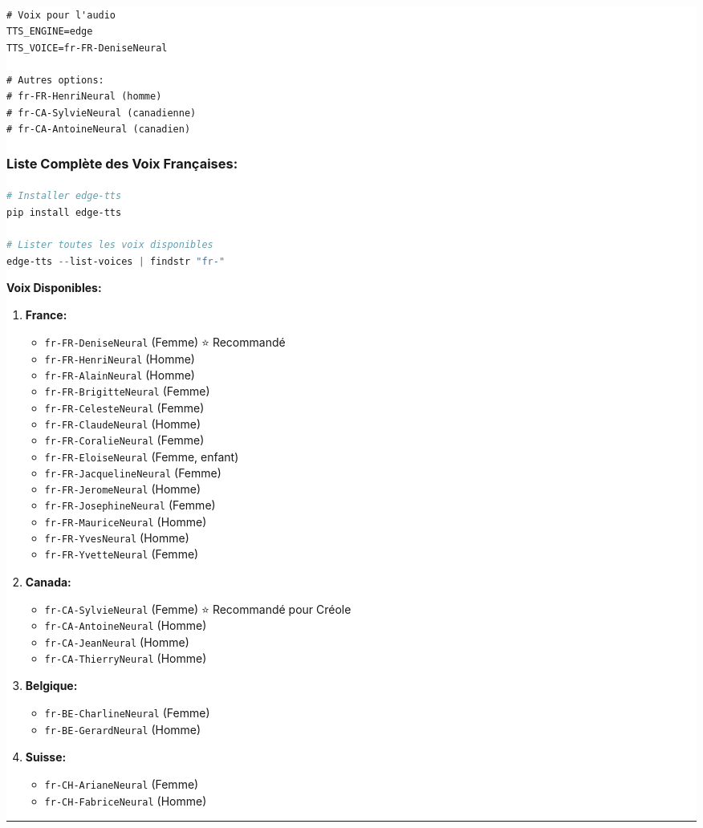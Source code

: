 ```env
# Voix pour l'audio
TTS_ENGINE=edge
TTS_VOICE=fr-FR-DeniseNeural

# Autres options:
# fr-FR-HenriNeural (homme)
# fr-CA-SylvieNeural (canadienne)
# fr-CA-AntoineNeural (canadien)
```

### **Liste Complète des Voix Françaises:**

```powershell
# Installer edge-tts
pip install edge-tts

# Lister toutes les voix disponibles
edge-tts --list-voices | findstr "fr-"
```

**Voix Disponibles:**

1. **France:**
   - `fr-FR-DeniseNeural` (Femme) ⭐ Recommandé
   - `fr-FR-HenriNeural` (Homme)
   - `fr-FR-AlainNeural` (Homme)
   - `fr-FR-BrigitteNeural` (Femme)
   - `fr-FR-CelesteNeural` (Femme)
   - `fr-FR-ClaudeNeural` (Homme)
   - `fr-FR-CoralieNeural` (Femme)
   - `fr-FR-EloiseNeural` (Femme, enfant)
   - `fr-FR-JacquelineNeural` (Femme)
   - `fr-FR-JeromeNeural` (Homme)
   - `fr-FR-JosephineNeural` (Femme)
   - `fr-FR-MauriceNeural` (Homme)
   - `fr-FR-YvesNeural` (Homme)
   - `fr-FR-YvetteNeural` (Femme)

2. **Canada:**
   - `fr-CA-SylvieNeural` (Femme) ⭐ Recommandé pour Créole
   - `fr-CA-AntoineNeural` (Homme)
   - `fr-CA-JeanNeural` (Homme)
   - `fr-CA-ThierryNeural` (Homme)

3. **Belgique:**
   - `fr-BE-CharlineNeural` (Femme)
   - `fr-BE-GerardNeural` (Homme)

4. **Suisse:**
   - `fr-CH-ArianeNeural` (Femme)
   - `fr-CH-FabriceNeural` (Homme)

---
